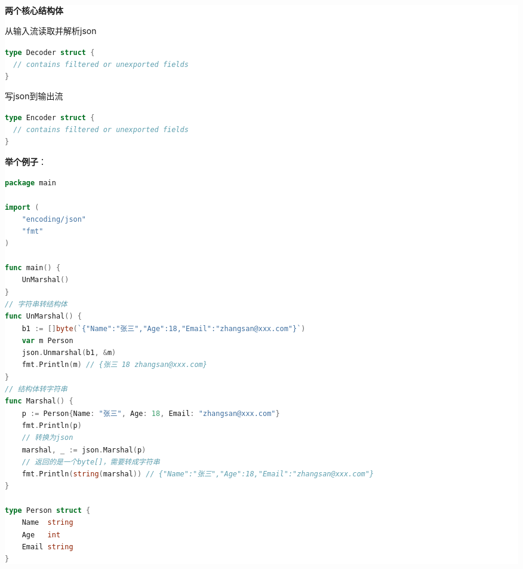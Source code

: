 **两个核心结构体**

从输入流读取并解析json

```go
type Decoder struct {
  // contains filtered or unexported fields
}
```

写json到输出流

```go
type Encoder struct {
  // contains filtered or unexported fields
}
```

**举个例子**：

```go
package main

import (
	"encoding/json"
	"fmt"
)

func main() {
	UnMarshal()
}
// 字符串转结构体
func UnMarshal() {
	b1 := []byte(`{"Name":"张三","Age":18,"Email":"zhangsan@xxx.com"}`)
	var m Person
	json.Unmarshal(b1, &m)
	fmt.Println(m) // {张三 18 zhangsan@xxx.com}
}
// 结构体转字符串
func Marshal() {
	p := Person{Name: "张三", Age: 18, Email: "zhangsan@xxx.com"}
	fmt.Println(p)
	// 转换为json
	marshal, _ := json.Marshal(p)
	// 返回的是一个byte[]，需要转成字符串
	fmt.Println(string(marshal)) // {"Name":"张三","Age":18,"Email":"zhangsan@xxx.com"}
}

type Person struct {
	Name  string
	Age   int
	Email string
}
```
